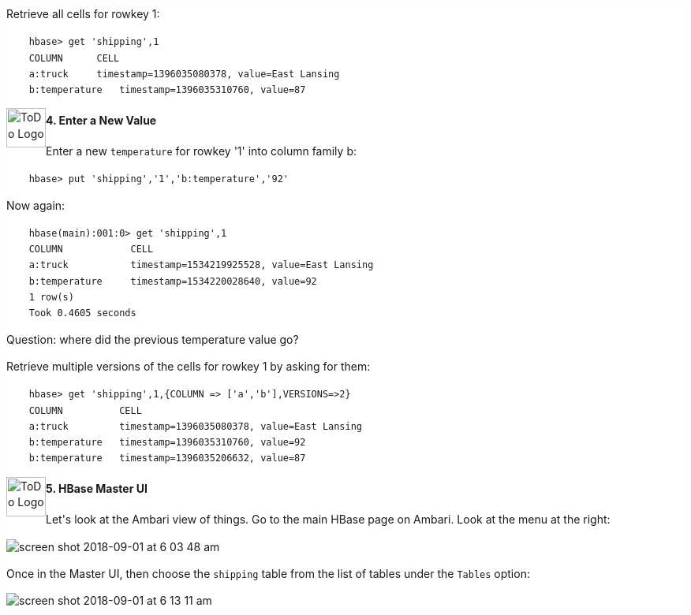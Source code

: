 Retrieve all cells for rowkey 1:

```console
    hbase> get 'shipping',1
    COLUMN		CELL
    a:truck		timestamp=1396035080378, value=East Lansing
    b:temperature	timestamp=1396035310760, value=87
```

<img src="https://user-images.githubusercontent.com/558905/40613898-7a6c70d6-624e-11e8-9178-7bde851ac7bd.png" align="left" width="50" height="50" title="ToDo Logo" />
<h4>4. Enter a New Value</h4>

Enter a new `temperature` for rowkey '1' into column family b:

```console
    hbase> put 'shipping','1','b:temperature','92'
```

Now again:

```console
	hbase(main):001:0> get 'shipping',1
	COLUMN            CELL                                                                                       
	a:truck           timestamp=1534219925528, value=East Lansing                                              
	b:temperature     timestamp=1534220028640, value=92                                                         
	1 row(s)
	Took 0.4605 seconds  
```

Question: where did the previous temperature value go?

Retrieve multiple versions of the cells for rowkey 1 by asking for them:

```console
    hbase> get 'shipping',1,{COLUMN => ['a','b'],VERSIONS=>2} 
    COLUMN      	CELL
    a:truck	    	timestamp=1396035080378, value=East Lansing
    b:temperature	timestamp=1396035310760, value=92
    b:temperature	timestamp=1396035206632, value=87
```

<img src="https://user-images.githubusercontent.com/558905/40613898-7a6c70d6-624e-11e8-9178-7bde851ac7bd.png" align="left" width="50" height="50" title="ToDo Logo" />
<h4>5. HBase Master UI</h4>

Let's look at the Ambari view of things. Go to the main HBase page on Ambari. Look at the menu at the right:

<img width="1421" alt="screen shot 2018-09-01 at 6 03 48 am" src="https://user-images.githubusercontent.com/558905/44944905-033bd380-adad-11e8-9b63-a4a61d87ccc7.png">


Once in the Master UI, then choose the `shipping` table from the list of tables under the `Tables` option:

<img width="1347" alt="screen shot 2018-09-01 at 6 13 11 am" src="https://user-images.githubusercontent.com/558905/44944972-3468d380-adae-11e8-9d50-86d6a0fc8eb9.png">
